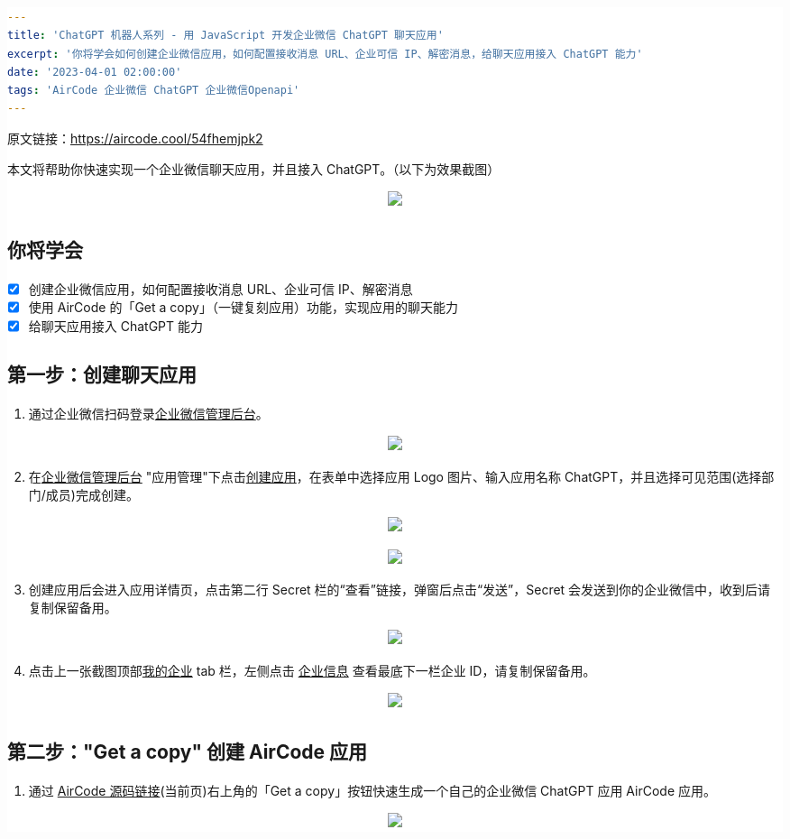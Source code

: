 ```yaml
---
title: 'ChatGPT 机器人系列 - 用 JavaScript 开发企业微信 ChatGPT 聊天应用'
excerpt: '你将学会如何创建企业微信应用，如何配置接收消息 URL、企业可信 IP、解密消息，给聊天应用接入 ChatGPT 能力'
date: '2023-04-01 02:00:00'
tags: 'AirCode 企业微信 ChatGPT 企业微信Openapi'
---
```


原文链接：https://aircode.cool/54fhemjpk2

本文将帮助你快速实现一个企业微信聊天应用，并且接入 ChatGPT。（以下为效果截图）

<p align="center"><img src="https://docs-cn.aircode.io/_images/tutorials/weixin-chatgpt/1-weixin-demo.jpg" width="310px" /></p>

## 你将学会

- [x] 创建企业微信应用，如何配置接收消息 URL、企业可信 IP、解密消息
- [x] 使用 AirCode 的「Get a copy」（一键复刻应用）功能，实现应用的聊天能力
- [x] 给聊天应用接入 ChatGPT 能力

## 第一步：创建聊天应用

1. 通过企业微信扫码登录[企业微信管理后台](https://work.weixin.qq.com/wework_admin/loginpage_wx)。

<p align="center"><img src="https://docs-cn.aircode.io/_images/tutorials/weixin-chatgpt/2-weixin-login.png" width="360px" /></p>

2. 在[企业微信管理后台](https://work.weixin.qq.com/wework_admin/frame#apps) "应用管理"下点击[创建应用](https://work.weixin.qq.com/wework_admin/frame#apps/createApiApp)，在表单中选择应用 Logo 图片、输入应用名称 ChatGPT，并且选择可见范围(选择部门/成员)完成创建。

<p align="center"><img src="https://docs-cn.aircode.io/_images/tutorials/weixin-chatgpt/3-weixin.png" width="800px" /></p>

<p align="center"><img src="https://docs-cn.aircode.io/_images/tutorials/weixin-chatgpt/4-weixin-create.png" width="500px" /></p>

3. 创建应用后会进入应用详情页，点击第二行 Secret 栏的“查看”链接，弹窗后点击“发送”，Secret 会发送到你的企业微信中，收到后请复制保留备用。

<p align="center"><img src="https://docs-cn.aircode.io/_images/tutorials/weixin-chatgpt/5-weixin.png" width="800px" /></p>

4. 点击上一张截图顶部[我的企业](https://work.weixin.qq.com/wework_admin/frame#profile) tab 栏，左侧点击 [企业信息](https://work.weixin.qq.com/wework_admin/frame#profile/enterprise) 查看最底下一栏企业 ID，请复制保留备用。

<p align="center"><img src="https://docs-cn.aircode.io/_images/tutorials/weixin-chatgpt/6-weixin.png" width="800px" /></p>


## 第二步："Get a copy" 创建 AirCode 应用

1. 通过 [AirCode 源码链接](https://aircode.cool/54fhemjpk2)(当前页)右上角的「Get a copy」按钮快速生成一个自己的企业微信 ChatGPT 应用 AirCode 应用。

<p align="center"><img src="https://docs-cn.aircode.io/_images/tutorials/weixin-chatgpt/7-weixin.png" width="800px" /></p>
